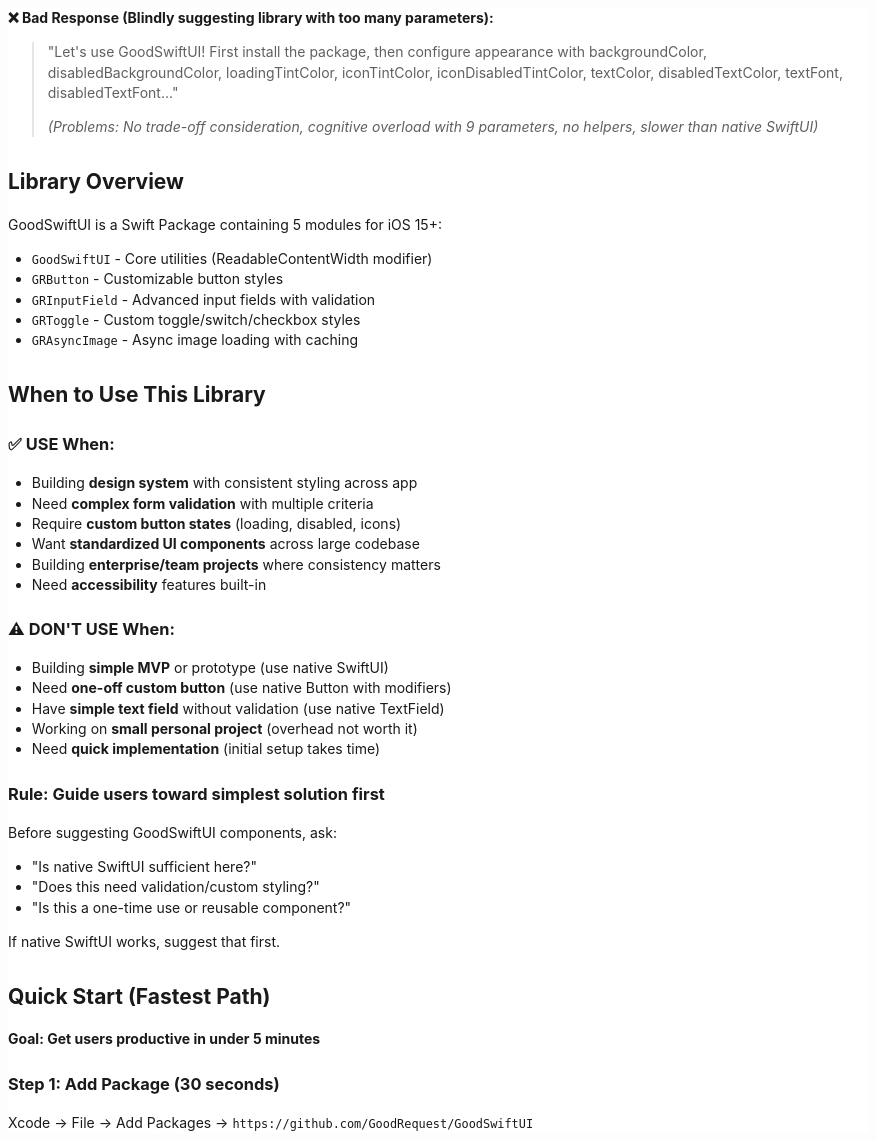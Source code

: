 **❌ Bad Response (Blindly suggesting library with too many parameters):**
> "Let's use GoodSwiftUI! First install the package, then configure appearance with backgroundColor, disabledBackgroundColor, loadingTintColor, iconTintColor, iconDisabledTintColor, textColor, disabledTextColor, textFont, disabledTextFont..." 
> 
> *(Problems: No trade-off consideration, cognitive overload with 9 parameters, no helpers, slower than native SwiftUI)*

## Library Overview

GoodSwiftUI is a Swift Package containing 5 modules for iOS 15+:
- `GoodSwiftUI` - Core utilities (ReadableContentWidth modifier)
- `GRButton` - Customizable button styles
- `GRInputField` - Advanced input fields with validation
- `GRToggle` - Custom toggle/switch/checkbox styles
- `GRAsyncImage` - Async image loading with caching

## When to Use This Library

### ✅ USE When:
- Building **design system** with consistent styling across app
- Need **complex form validation** with multiple criteria
- Require **custom button states** (loading, disabled, icons)
- Want **standardized UI components** across large codebase
- Building **enterprise/team projects** where consistency matters
- Need **accessibility** features built-in

### ⚠️ DON'T USE When:
- Building **simple MVP** or prototype (use native SwiftUI)
- Need **one-off custom button** (use native Button with modifiers)
- Have **simple text field** without validation (use native TextField)
- Working on **small personal project** (overhead not worth it)
- Need **quick implementation** (initial setup takes time)

### Rule: Guide users toward simplest solution first

Before suggesting GoodSwiftUI components, ask:
- "Is native SwiftUI sufficient here?"
- "Does this need validation/custom styling?"
- "Is this a one-time use or reusable component?"

If native SwiftUI works, suggest that first.

## Quick Start (Fastest Path)

**Goal: Get users productive in under 5 minutes**

### Step 1: Add Package (30 seconds)
Xcode → File → Add Packages → `https://github.com/GoodRequest/GoodSwiftUI`
